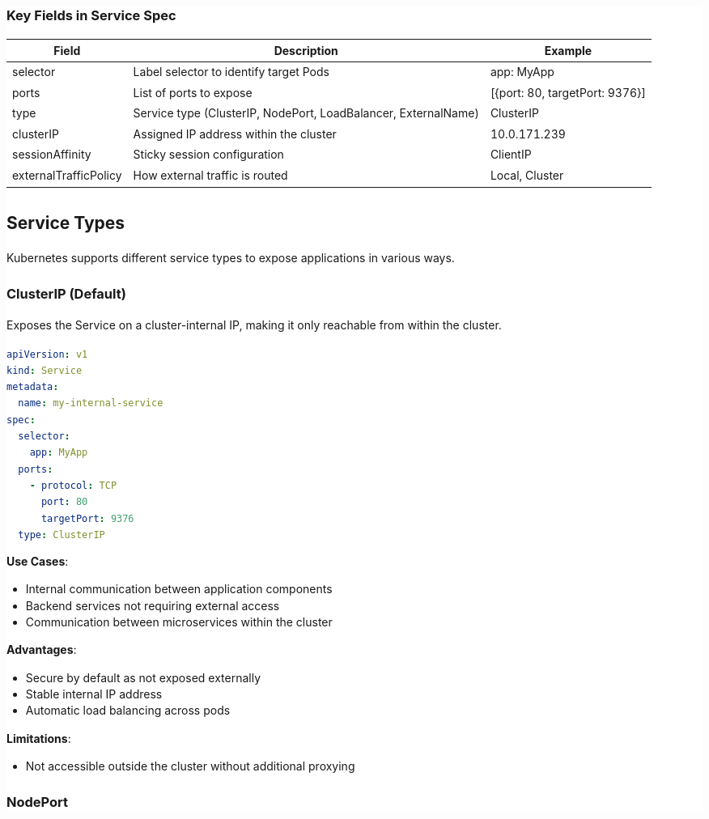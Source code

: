 ### Key Fields in Service Spec

| Field | Description | Example |
|-------|-------------|---------|
| selector | Label selector to identify target Pods | app: MyApp |
| ports | List of ports to expose | [{port: 80, targetPort: 9376}] |
| type | Service type (ClusterIP, NodePort, LoadBalancer, ExternalName) | ClusterIP |
| clusterIP | Assigned IP address within the cluster | 10.0.171.239 |
| sessionAffinity | Sticky session configuration | ClientIP |
| externalTrafficPolicy | How external traffic is routed | Local, Cluster |

## Service Types

Kubernetes supports different service types to expose applications in various ways.

### ClusterIP (Default)

Exposes the Service on a cluster-internal IP, making it only reachable from within the cluster.

```yaml
apiVersion: v1
kind: Service
metadata:
  name: my-internal-service
spec:
  selector:
    app: MyApp
  ports:
    - protocol: TCP
      port: 80
      targetPort: 9376
  type: ClusterIP
```

**Use Cases**:
- Internal communication between application components
- Backend services not requiring external access
- Communication between microservices within the cluster

**Advantages**:
- Secure by default as not exposed externally
- Stable internal IP address
- Automatic load balancing across pods

**Limitations**:
- Not accessible outside the cluster without additional proxying

### NodePort
